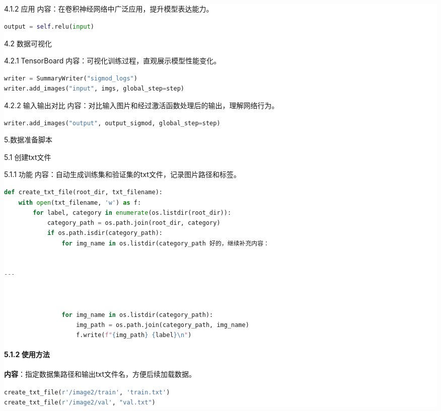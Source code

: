 

4.1.2 应用
内容：在卷积神经网络中广泛应用，提升模型表达能力。

```python
output = self.relu(input)
```



4.2 数据可视化


4.2.1 TensorBoard
内容：可视化训练过程，直观展示模型性能变化。

```python
writer = SummaryWriter("sigmod_logs")
writer.add_images("input", imgs, global_step=step)
```



4.2.2 输入输出对比
内容：对比输入图片和经过激活函数处理后的输出，理解网络行为。

```python
writer.add_images("output", output_sigmod, global_step=step)
```



5.数据准备脚本


5.1 创建txt文件


5.1.1 功能
内容：自动生成训练集和验证集的txt文件，记录图片路径和标签。

```python
def create_txt_file(root_dir, txt_filename):
    with open(txt_filename, 'w') as f:
        for label, category in enumerate(os.listdir(root_dir)):
            category_path = os.path.join(root_dir, category)
            if os.path.isdir(category_path):
                for img_name in os.listdir(category_path 好的，继续补充内容：


---



                for img_name in os.listdir(category_path):
                    img_path = os.path.join(category_path, img_name)
                    f.write(f"{img_path} {label}\n")


```

#### 5.1.2 使用方法
**内容**：指定数据集路径和输出txt文件名，方便后续加载数据。
```python
create_txt_file(r'/image2/train', 'train.txt')
create_txt_file(r'/image2/val', "val.txt")
```
